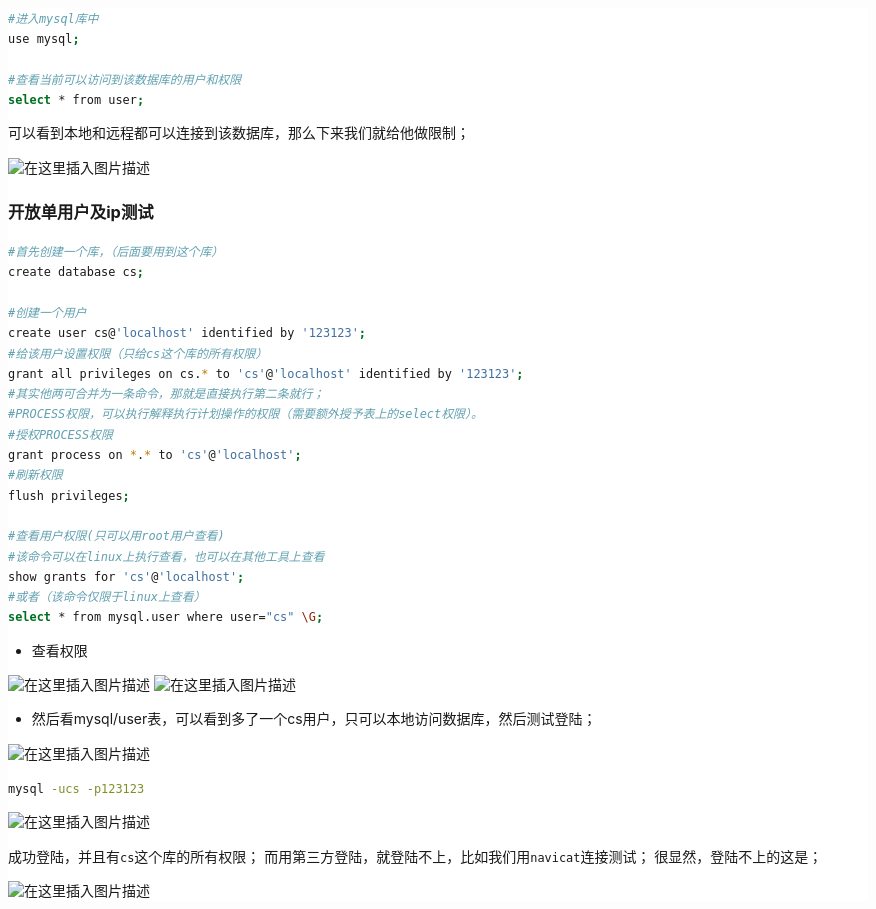 ```bash
#进入mysql库中
use mysql;

#查看当前可以访问到该数据库的用户和权限
select * from user;
```
可以看到本地和远程都可以连接到该数据库，那么下来我们就给他做限制；

![在这里插入图片描述](https://lcy-blog.oss-cn-beijing.aliyuncs.com/blog/fbb5e9f4736b47deb8a9d12e5183a26a.png)
### 开放单用户及ip测试
```bash
#首先创建一个库，（后面要用到这个库）
create database cs;

#创建一个用户
create user cs@'localhost' identified by '123123';
#给该用户设置权限（只给cs这个库的所有权限）
grant all privileges on cs.* to 'cs'@'localhost' identified by '123123';
#其实他两可合并为一条命令，那就是直接执行第二条就行；
#PROCESS权限，可以执行解释执行计划操作的权限（需要额外授予表上的select权限）。
#授权PROCESS权限
grant process on *.* to 'cs'@'localhost';
#刷新权限
flush privileges;

#查看用户权限(只可以用root用户查看)
#该命令可以在linux上执行查看，也可以在其他工具上查看
show grants for 'cs'@'localhost';
#或者（该命令仅限于linux上查看）
select * from mysql.user where user="cs" \G;
```
- 查看权限

![在这里插入图片描述](https://lcy-blog.oss-cn-beijing.aliyuncs.com/blog/d148d81701984c51a691d01cbc95a6ba.png)
![在这里插入图片描述](https://lcy-blog.oss-cn-beijing.aliyuncs.com/blog/af5d712ab35346b79abf73a01eb5264c.png)


- 然后看mysql/user表，可以看到多了一个cs用户，只可以本地访问数据库，然后测试登陆；

![在这里插入图片描述](https://lcy-blog.oss-cn-beijing.aliyuncs.com/blog/c7489a5048f140a4bf02b499e61e227a.png)

```bash
mysql -ucs -p123123
```
![在这里插入图片描述](https://lcy-blog.oss-cn-beijing.aliyuncs.com/blog/930327c0592f41c28cb2442d4dc6e7a7.png)

成功登陆，并且有`cs`这个库的所有权限；
而用第三方登陆，就登陆不上，比如我们用`navicat`连接测试；
很显然，登陆不上的这是；

![在这里插入图片描述](https://lcy-blog.oss-cn-beijing.aliyuncs.com/blog/4da55b74ee2545e89d44f221b4394b94.png)
